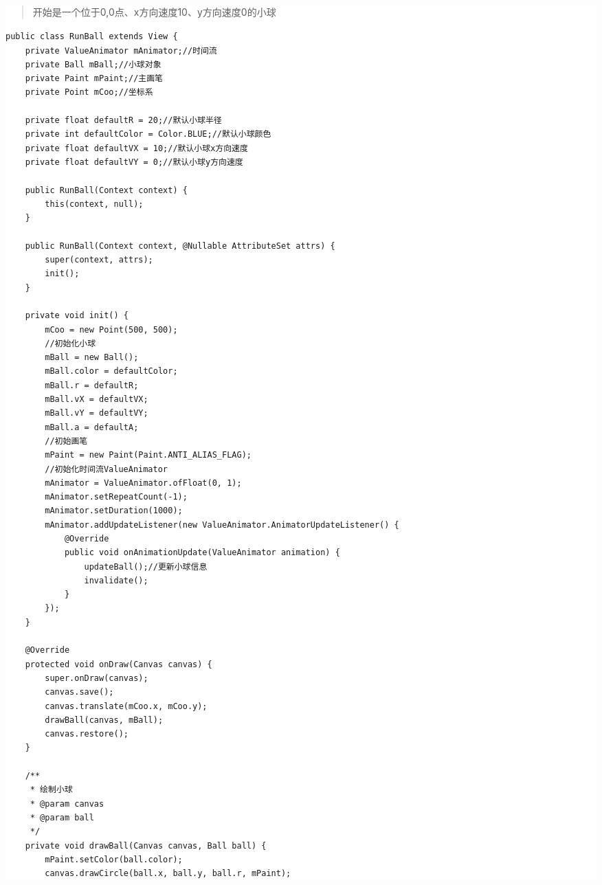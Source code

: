 >开始是一个位于0,0点、x方向速度10、y方向速度0的小球

```
public class RunBall extends View {
    private ValueAnimator mAnimator;//时间流
    private Ball mBall;//小球对象
    private Paint mPaint;//主画笔
    private Point mCoo;//坐标系

    private float defaultR = 20;//默认小球半径
    private int defaultColor = Color.BLUE;//默认小球颜色
    private float defaultVX = 10;//默认小球x方向速度
    private float defaultVY = 0;//默认小球y方向速度

    public RunBall(Context context) {
        this(context, null);
    }

    public RunBall(Context context, @Nullable AttributeSet attrs) {
        super(context, attrs);
        init();
    }

    private void init() {
        mCoo = new Point(500, 500);
        //初始化小球
        mBall = new Ball();
        mBall.color = defaultColor;
        mBall.r = defaultR;
        mBall.vX = defaultVX;
        mBall.vY = defaultVY;
        mBall.a = defaultA;
        //初始画笔
        mPaint = new Paint(Paint.ANTI_ALIAS_FLAG);
        //初始化时间流ValueAnimator
        mAnimator = ValueAnimator.ofFloat(0, 1);
        mAnimator.setRepeatCount(-1);
        mAnimator.setDuration(1000);
        mAnimator.addUpdateListener(new ValueAnimator.AnimatorUpdateListener() {
            @Override
            public void onAnimationUpdate(ValueAnimator animation) {
                updateBall();//更新小球信息
                invalidate();
            }
        });
    }

    @Override
    protected void onDraw(Canvas canvas) {
        super.onDraw(canvas);
        canvas.save();
        canvas.translate(mCoo.x, mCoo.y);
        drawBall(canvas, mBall);
        canvas.restore();
    }

    /**
     * 绘制小球
     * @param canvas
     * @param ball
     */
    private void drawBall(Canvas canvas, Ball ball) {
        mPaint.setColor(ball.color);
        canvas.drawCircle(ball.x, ball.y, ball.r, mPaint);
```